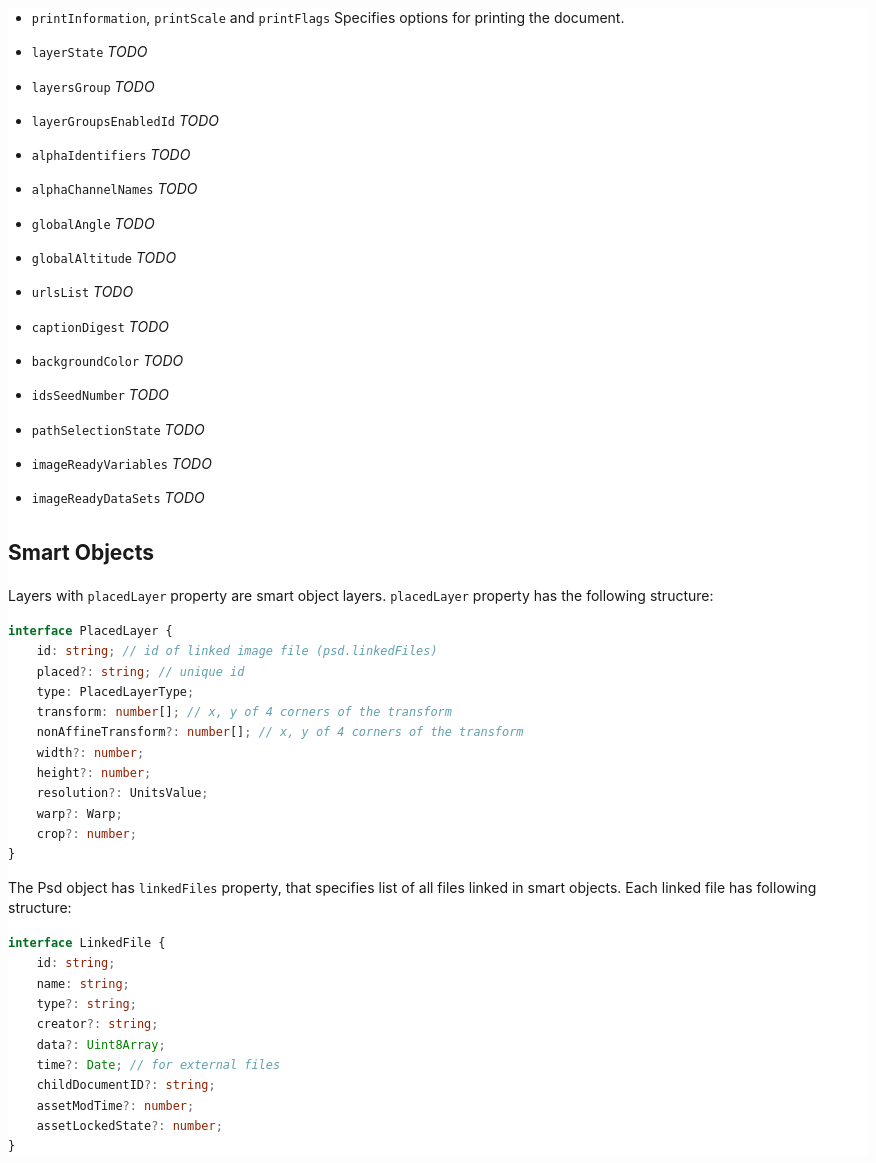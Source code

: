 - `printInformation`, `printScale` and `printFlags` Specifies options for printing the document.

- `layerState` _TODO_
- `layersGroup` _TODO_
- `layerGroupsEnabledId` _TODO_
- `alphaIdentifiers` _TODO_
- `alphaChannelNames` _TODO_
- `globalAngle` _TODO_
- `globalAltitude` _TODO_
- `urlsList` _TODO_
- `captionDigest` _TODO_
- `backgroundColor` _TODO_
- `idsSeedNumber` _TODO_
- `pathSelectionState` _TODO_
- `imageReadyVariables` _TODO_
- `imageReadyDataSets` _TODO_

## Smart Objects

Layers with `placedLayer` property are smart object layers. `placedLayer` property has the following structure:

```ts
interface PlacedLayer {
	id: string; // id of linked image file (psd.linkedFiles)
	placed?: string; // unique id
	type: PlacedLayerType;
	transform: number[]; // x, y of 4 corners of the transform
	nonAffineTransform?: number[]; // x, y of 4 corners of the transform
	width?: number;
	height?: number;
	resolution?: UnitsValue;
	warp?: Warp;
	crop?: number;
}
```

The Psd object has `linkedFiles` property, that specifies list of all files linked in smart objects. Each linked file has following structure:

```ts
interface LinkedFile {
	id: string;
	name: string;
	type?: string;
	creator?: string;
	data?: Uint8Array;
	time?: Date; // for external files
	childDocumentID?: string;
	assetModTime?: number;
	assetLockedState?: number;
}
```
